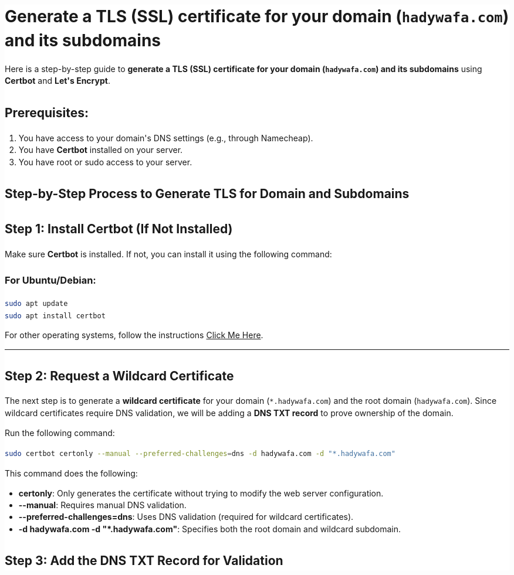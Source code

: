 # Generate a TLS (SSL) certificate for your domain (`hadywafa.com`) and its subdomains

Here is a step-by-step guide to **generate a TLS (SSL) certificate for your domain (`hadywafa.com`) and its subdomains** using **Certbot** and **Let's Encrypt**.

## Prerequisites:

1. You have access to your domain's DNS settings (e.g., through Namecheap).
2. You have **Certbot** installed on your server.
3. You have root or sudo access to your server.

## Step-by-Step Process to Generate TLS for Domain and Subdomains

## Step 1: Install Certbot (If Not Installed)

Make sure **Certbot** is installed. If not, you can install it using the following command:

### For Ubuntu/Debian:

```bash
sudo apt update
sudo apt install certbot
```

For other operating systems, follow the instructions [Click Me Here](https://certbot.eff.org/instructions).

---

## Step 2: Request a Wildcard Certificate

The next step is to generate a **wildcard certificate** for your domain (`*.hadywafa.com`) and the root domain (`hadywafa.com`). Since wildcard certificates require DNS validation, we will be adding a **DNS TXT record** to prove ownership of the domain.

Run the following command:

```bash
sudo certbot certonly --manual --preferred-challenges=dns -d hadywafa.com -d "*.hadywafa.com"
```

This command does the following:

- **certonly**: Only generates the certificate without trying to modify the web server configuration.
- **--manual**: Requires manual DNS validation.
- **--preferred-challenges=dns**: Uses DNS validation (required for wildcard certificates).
- **-d hadywafa.com -d "\*.hadywafa.com"**: Specifies both the root domain and wildcard subdomain.

## Step 3: Add the DNS TXT Record for Validation

